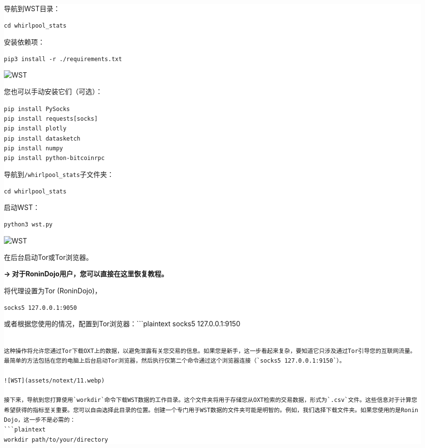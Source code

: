 导航到WST目录：
```plaintext
cd whirlpool_stats
```

安装依赖项：
```plaintext
pip3 install -r ./requirements.txt
```

![WST](assets/notext/9.webp)

您也可以手动安装它们（可选）：
```plaintext
pip install PySocks
pip install requests[socks]
pip install plotly
pip install datasketch
pip install numpy
pip install python-bitcoinrpc
```

导航到`/whirlpool_stats`子文件夹：
```plaintext
cd whirlpool_stats
```

启动WST：
```plaintext
python3 wst.py
```

![WST](assets/notext/10.webp)

在后台启动Tor或Tor浏览器。

**-> 对于RoninDojo用户，您可以直接在这里恢复教程。**

将代理设置为Tor (RoninDojo)，
```plaintext
socks5 127.0.0.1:9050
```
或者根据您使用的情况，配置到Tor浏览器：```plaintext
socks5 127.0.0.1:9150
```

这种操作将允许您通过Tor下载OXT上的数据，以避免泄露有关您交易的信息。如果您是新手，这一步看起来复杂，要知道它只涉及通过Tor引导您的互联网流量。最简单的方法包括在您的电脑上后台启动Tor浏览器，然后执行仅第二个命令通过这个浏览器连接（`socks5 127.0.0.1:9150`）。

![WST](assets/notext/11.webp)

接下来，导航到您打算使用`workdir`命令下载WST数据的工作目录。这个文件夹将用于存储您从OXT检索的交易数据，形式为`.csv`文件。这些信息对于计算您希望获得的指标至关重要。您可以自由选择此目录的位置。创建一个专门用于WST数据的文件夹可能是明智的。例如，我们选择下载文件夹。如果您使用的是RoninDojo，这一步不是必需的：
```plaintext
workdir path/to/your/directory
```
